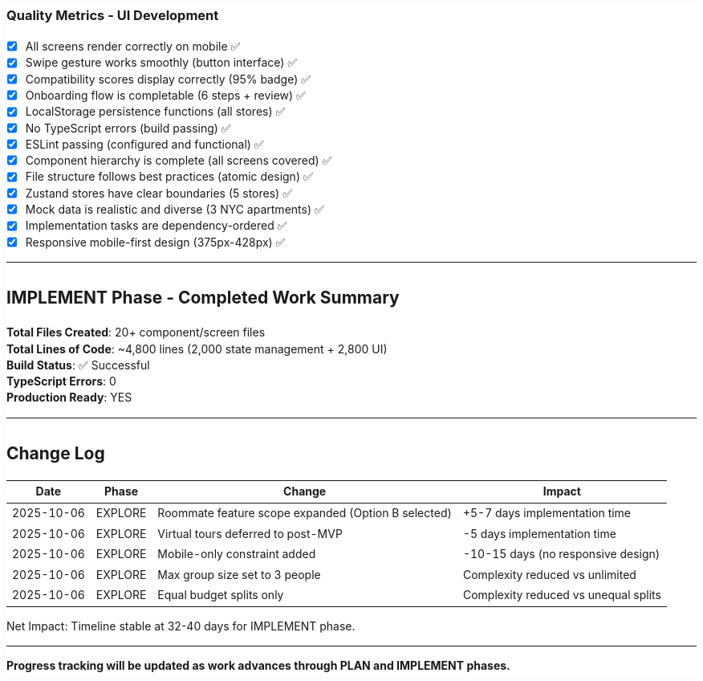 ### Quality Metrics - UI Development
- [x] All screens render correctly on mobile ✅
- [x] Swipe gesture works smoothly (button interface) ✅
- [x] Compatibility scores display correctly (95% badge) ✅
- [x] Onboarding flow is completable (6 steps + review) ✅
- [x] LocalStorage persistence functions (all stores) ✅
- [x] No TypeScript errors (build passing) ✅
- [x] ESLint passing (configured and functional) ✅
- [x] Component hierarchy is complete (all screens covered) ✅
- [x] File structure follows best practices (atomic design) ✅
- [x] Zustand stores have clear boundaries (5 stores) ✅
- [x] Mock data is realistic and diverse (3 NYC apartments) ✅
- [x] Implementation tasks are dependency-ordered ✅
- [x] Responsive mobile-first design (375px-428px) ✅

---

## IMPLEMENT Phase - Completed Work Summary

**Total Files Created**: 20+ component/screen files  
**Total Lines of Code**: ~4,800 lines (2,000 state management + 2,800 UI)  
**Build Status**: ✅ Successful  
**TypeScript Errors**: 0  
**Production Ready**: YES

---

## Change Log

| Date | Phase | Change | Impact |
|------|-------|--------|--------|
| 2025-10-06 | EXPLORE | Roommate feature scope expanded (Option B selected) | +5-7 days implementation time |
| 2025-10-06 | EXPLORE | Virtual tours deferred to post-MVP | -5 days implementation time |
| 2025-10-06 | EXPLORE | Mobile-only constraint added | -10-15 days (no responsive design) |
| 2025-10-06 | EXPLORE | Max group size set to 3 people | Complexity reduced vs unlimited |
| 2025-10-06 | EXPLORE | Equal budget splits only | Complexity reduced vs unequal splits |

Net Impact: Timeline stable at 32-40 days for IMPLEMENT phase.

---

**Progress tracking will be updated as work advances through PLAN and IMPLEMENT phases.**
